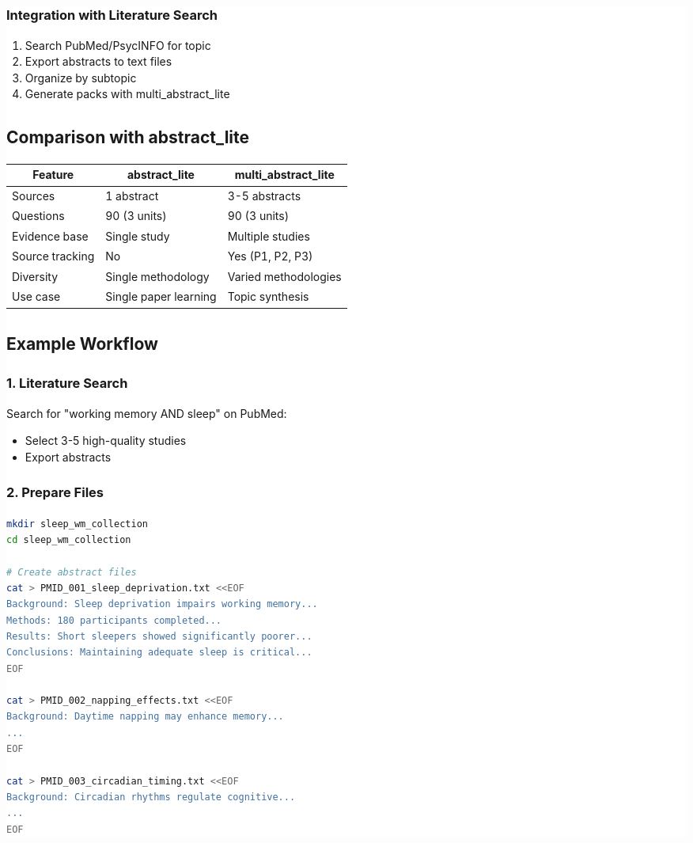 ### Integration with Literature Search

1. Search PubMed/PsycINFO for topic
2. Export abstracts to text files
3. Organize by subtopic
4. Generate packs with multi_abstract_lite

## Comparison with abstract_lite

| Feature | abstract_lite | multi_abstract_lite |
|---------|---------------|---------------------|
| Sources | 1 abstract | 3-5 abstracts |
| Questions | 90 (3 units) | 90 (3 units) |
| Evidence base | Single study | Multiple studies |
| Source tracking | No | Yes (P1, P2, P3) |
| Diversity | Single methodology | Varied methodologies |
| Use case | Single paper learning | Topic synthesis |

## Example Workflow

### 1. Literature Search

Search for "working memory AND sleep" on PubMed:
- Select 3-5 high-quality studies
- Export abstracts

### 2. Prepare Files

```bash
mkdir sleep_wm_collection
cd sleep_wm_collection

# Create abstract files
cat > PMID_001_sleep_deprivation.txt <<EOF
Background: Sleep deprivation impairs working memory...
Methods: 180 participants completed...
Results: Short sleepers showed significantly poorer...
Conclusions: Maintaining adequate sleep is critical...
EOF

cat > PMID_002_napping_effects.txt <<EOF
Background: Daytime napping may enhance memory...
...
EOF

cat > PMID_003_circadian_timing.txt <<EOF
Background: Circadian rhythms regulate cognitive...
...
EOF
```
